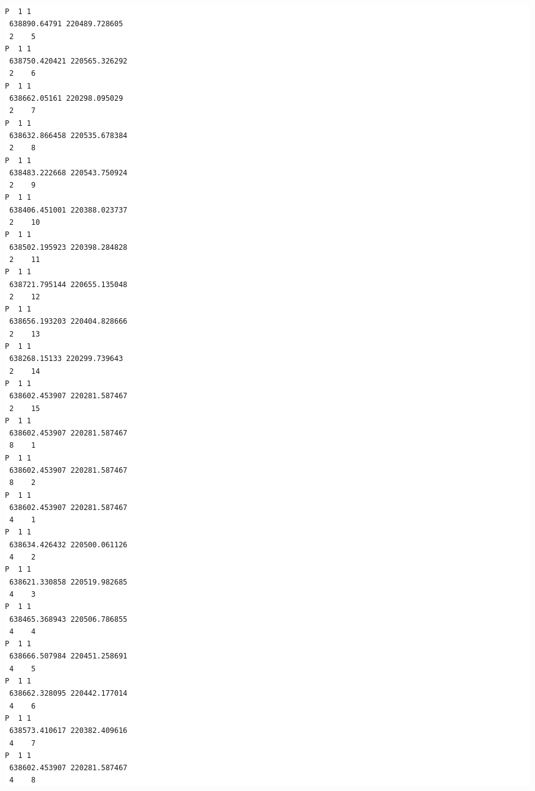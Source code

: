 ```sh
P  1 1
 638890.64791 220489.728605
 2    5
P  1 1
 638750.420421 220565.326292
 2    6
P  1 1
 638662.05161 220298.095029
 2    7
P  1 1
 638632.866458 220535.678384
 2    8
P  1 1
 638483.222668 220543.750924
 2    9
P  1 1
 638406.451001 220388.023737
 2    10
P  1 1
 638502.195923 220398.284828
 2    11
P  1 1
 638721.795144 220655.135048
 2    12
P  1 1
 638656.193203 220404.828666
 2    13
P  1 1
 638268.15133 220299.739643
 2    14
P  1 1
 638602.453907 220281.587467
 2    15
P  1 1
 638602.453907 220281.587467
 8    1
P  1 1
 638602.453907 220281.587467
 8    2
P  1 1
 638602.453907 220281.587467
 4    1
P  1 1
 638634.426432 220500.061126
 4    2
P  1 1
 638621.330858 220519.982685
 4    3
P  1 1
 638465.368943 220506.786855
 4    4
P  1 1
 638666.507984 220451.258691
 4    5
P  1 1
 638662.328095 220442.177014
 4    6
P  1 1
 638573.410617 220382.409616
 4    7
P  1 1
 638602.453907 220281.587467
 4    8
```